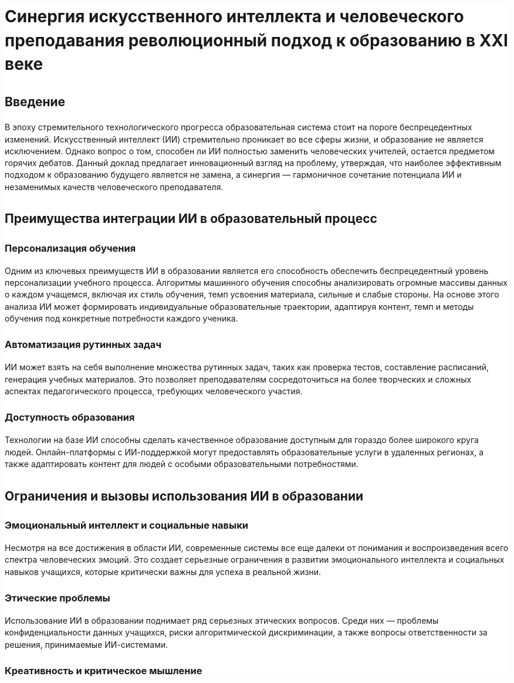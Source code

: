 # Синергия искусственного интеллекта и человеческого преподавания революционный подход к образованию в XXI веке

## Введение

В эпоху стремительного технологического прогресса образовательная система стоит на пороге беспрецедентных изменений. Искусственный интеллект (ИИ) стремительно проникает во все сферы жизни, и образование не является исключением. Однако вопрос о том, способен ли ИИ полностью заменить человеческих учителей, остается предметом горячих дебатов. Данный доклад предлагает инновационный взгляд на проблему, утверждая, что наиболее эффективным подходом к образованию будущего является не замена, а синергия — гармоничное сочетание потенциала ИИ и незаменимых качеств человеческого преподавателя.

## Преимущества интеграции ИИ в образовательный процесс

### Персонализация обучения

Одним из ключевых преимуществ ИИ в образовании является его способность обеспечить беспрецедентный уровень персонализации учебного процесса. Алгоритмы машинного обучения способны анализировать огромные массивы данных о каждом учащемся, включая их стиль обучения, темп усвоения материала, сильные и слабые стороны. На основе этого анализа ИИ может формировать индивидуальные образовательные траектории, адаптируя контент, темп и методы обучения под конкретные потребности каждого ученика.

### Автоматизация рутинных задач

ИИ может взять на себя выполнение множества рутинных задач, таких как проверка тестов, составление расписаний, генерация учебных материалов. Это позволяет преподавателям сосредоточиться на более творческих и сложных аспектах педагогического процесса, требующих человеческого участия.

### Доступность образования

Технологии на базе ИИ способны сделать качественное образование доступным для гораздо более широкого круга людей. Онлайн-платформы с ИИ-поддержкой могут предоставлять образовательные услуги в удаленных регионах, а также адаптировать контент для людей с особыми образовательными потребностями.

## Ограничения и вызовы использования ИИ в образовании

### Эмоциональный интеллект и социальные навыки

Несмотря на все достижения в области ИИ, современные системы все еще далеки от понимания и воспроизведения всего спектра человеческих эмоций. Это создает серьезные ограничения в развитии эмоционального интеллекта и социальных навыков учащихся, которые критически важны для успеха в реальной жизни.

### Этические проблемы

Использование ИИ в образовании поднимает ряд серьезных этических вопросов. Среди них — проблемы конфиденциальности данных учащихся, риски алгоритмической дискриминации, а также вопросы ответственности за решения, принимаемые ИИ-системами.

### Креативность и критическое мышление

